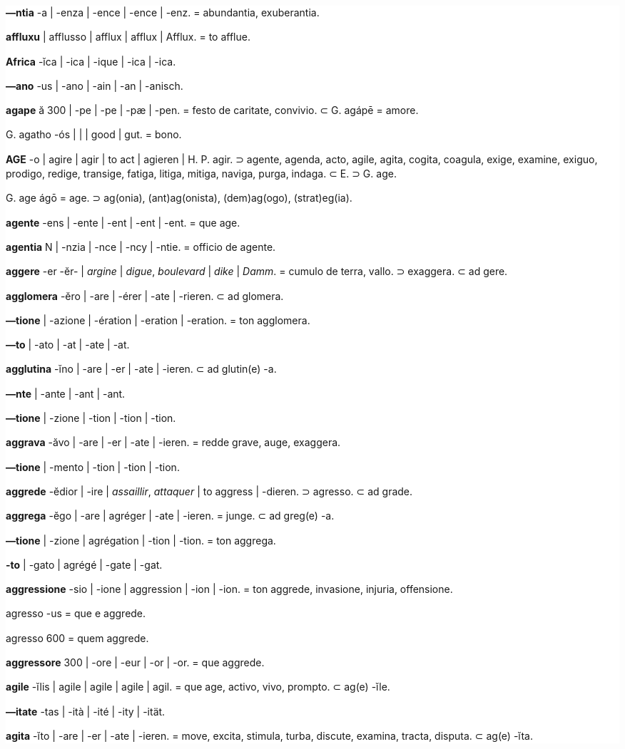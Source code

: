 **—ntia** -a | -enza | -ence | -ence | -enz. = abundantia, exuberantia.

**affluxu** | afflusso | afflux | afflux | Afflux. = to afflue.

**Africa** -ĭca | -ica | -ique | -ica | -ica.

**—ano** -us | -ano | -ain | -an | -anisch.

**agape** ă 300 | -pe | -pe | -pæ | -pen. = festo de caritate, convivio. ⊂ G. agápē = amore.

G. agatho -ós | | | good | gut. = bono.

**AGE** -o | agire | agir | to act | agieren | H. P. agir. ⊃ agente, agenda, acto, agile, agita, cogita, coagula, exige, examine, exiguo, prodigo, redige, transige, fatiga, litiga, mitiga, naviga, purga, indaga. ⊂ E. ⊃ G. age.

G. age ágō = age. ⊃ ag(onia), (ant)ag(onista), (dem)ag(ogo), (strat)eg(ia).

**agente** -ens | -ente | -ent | -ent | -ent. = que age.

**agentia** N | -nzia | -nce | -ncy | -ntie. = officio de agente.

**aggere** -er -ĕr- | *argine* | *digue*, *boulevard* | *dike* | *Damm*. = cumulo de terra, vallo. ⊃ exaggera. ⊂ ad gere.

**agglomera** -ĕro | -are | -érer | -ate | -rieren. ⊂ ad glomera.

**—tione** | -azione | -ération | -eration | -eration. = ton agglomera.

**—to** | -ato | -at | -ate | -at.

**agglutina** -ĭno | -are | -er | -ate | -ieren. ⊂ ad glutin(e) -a.

**—nte** | -ante | -ant | -ant.

**—tione** | -zione | -tion | -tion | -tion.

**aggrava** -ăvo | -are | -er | -ate | -ieren. = redde grave, auge, exaggera.

**—tione** | -mento | -tion | -tion | -tion.

**aggrede** -ĕdior | -ire | *assaillir*, *attaquer* | to aggress | -dieren. ⊃ agresso. ⊂ ad grade.

**aggrega** -ĕgo | -are | agréger | -ate | -ieren. = junge. ⊂ ad greg(e) -a.

**—tione** | -zione | agrégation | -tion | -tion. = ton aggrega.

**-to** | -gato | agrégé | -gate | -gat.

**aggressione** -sio | -ione | aggression | -ion | -ion. = ton aggrede, invasione, injuria, offensione.

agresso -us = que e aggrede.

agresso 600 = quem aggrede.

**aggressore** 300 | -ore | -eur | -or | -or. = que aggrede.

**agile** -ĭlis | agile | agile | agile | agil. = que age, activo, vivo, prompto. ⊂ ag(e) -ĭle.

**—itate** -tas | -ità | -ité | -ity | -ität.

**agita** -ĭto | -are | -er | -ate | -ieren. = move, excita, stimula, turba, discute, examina, tracta, disputa. ⊂ ag(e) -ĭta.
